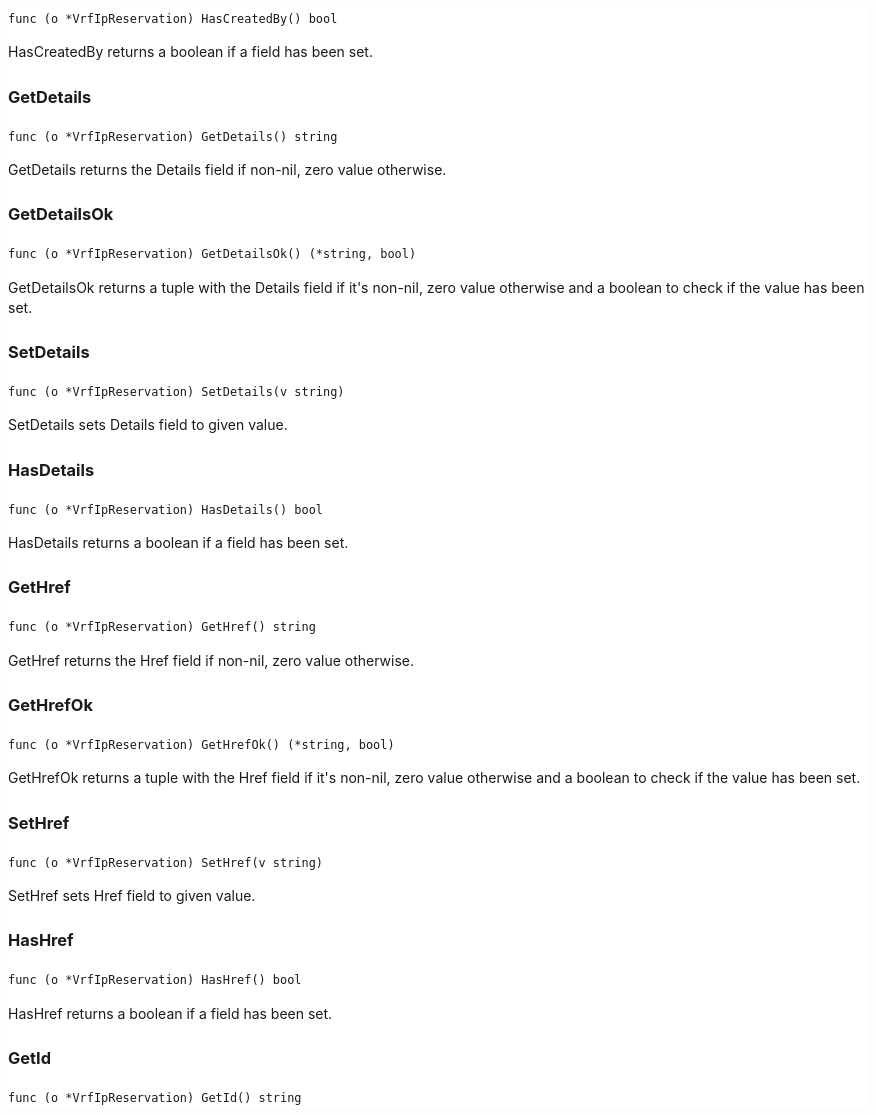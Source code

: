 `func (o *VrfIpReservation) HasCreatedBy() bool`

HasCreatedBy returns a boolean if a field has been set.

### GetDetails

`func (o *VrfIpReservation) GetDetails() string`

GetDetails returns the Details field if non-nil, zero value otherwise.

### GetDetailsOk

`func (o *VrfIpReservation) GetDetailsOk() (*string, bool)`

GetDetailsOk returns a tuple with the Details field if it's non-nil, zero value otherwise
and a boolean to check if the value has been set.

### SetDetails

`func (o *VrfIpReservation) SetDetails(v string)`

SetDetails sets Details field to given value.

### HasDetails

`func (o *VrfIpReservation) HasDetails() bool`

HasDetails returns a boolean if a field has been set.

### GetHref

`func (o *VrfIpReservation) GetHref() string`

GetHref returns the Href field if non-nil, zero value otherwise.

### GetHrefOk

`func (o *VrfIpReservation) GetHrefOk() (*string, bool)`

GetHrefOk returns a tuple with the Href field if it's non-nil, zero value otherwise
and a boolean to check if the value has been set.

### SetHref

`func (o *VrfIpReservation) SetHref(v string)`

SetHref sets Href field to given value.

### HasHref

`func (o *VrfIpReservation) HasHref() bool`

HasHref returns a boolean if a field has been set.

### GetId

`func (o *VrfIpReservation) GetId() string`

